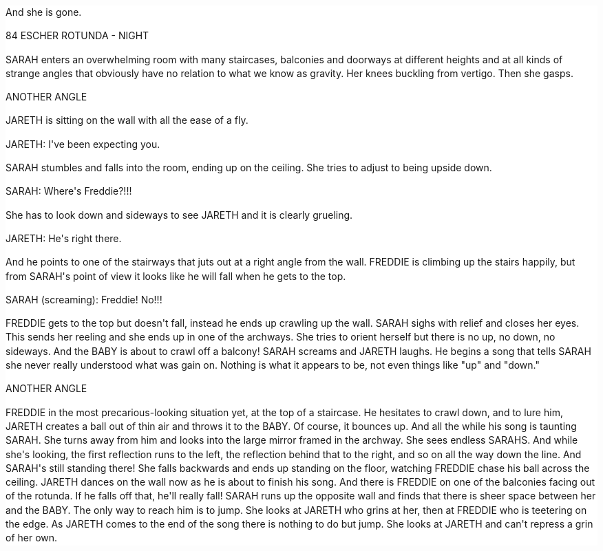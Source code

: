 And she is gone.

84	ESCHER ROTUNDA - NIGHT

SARAH enters an overwhelming room with many staircases, balconies and
doorways at different heights and at all kinds of strange angles that
obviously have no relation to what we know as gravity. Her knees
buckling from vertigo. Then she gasps.

ANOTHER ANGLE

JARETH is sitting on the wall with all the ease of a fly.

JARETH: I've been expecting you.

SARAH stumbles and falls into the room, ending up on the ceiling. She
tries to adjust to being upside down.

SARAH: Where's Freddie?!!!

She has to look down and sideways to see JARETH and it is clearly
grueling.

JARETH: He's right there.

And he points to one of the stairways that juts out at a right angle
from the wall. FREDDIE is climbing up the stairs happily, but from
SARAH's point of view it looks like he will fall when he gets to the
top.

SARAH (screaming): Freddie! No!!!

FREDDIE gets to the top but doesn't fall, instead he ends up crawling
up the wall. SARAH sighs with relief and closes her eyes. This sends
her reeling and she ends up in one of the archways. She tries to
orient herself but there is no up, no down, no sideways. And the BABY
is about to crawl off a balcony! SARAH screams and JARETH laughs. He
begins a song that tells SARAH she never really understood what was
gain on. Nothing is what it appears to be, not even things like "up"
and "down."

ANOTHER ANGLE

FREDDIE in the most precarious-looking situation yet, at the top of a
staircase. He hesitates to crawl down, and to lure him, JARETH
creates a ball out of thin air and throws it to the BABY. Of course,
it bounces up. And all the while his song is taunting SARAH. She
turns away from him and looks into the large mirror framed in the
archway. She sees endless SARAHS. And while she's looking, the first
reflection runs to the left, the reflection behind that to the right,
and so on all the way down the line. And SARAH's still standing
there! She falls backwards and ends up standing on the floor,
watching FREDDIE chase his ball across the ceiling. JARETH dances on
the wall now as he is about to finish his song. And there is FREDDIE
on one of the balconies facing out of the rotunda. If he falls off
that, he'll really fall! SARAH runs up the opposite wall and finds
that there is sheer space between her and the BABY. The only way to
reach him is to jump. She looks at JARETH who grins at her, then at
FREDDIE who is teetering on the edge. As JARETH comes to the end of
the song there is nothing to do but jump. She looks at JARETH and
can't repress a grin of her own.
